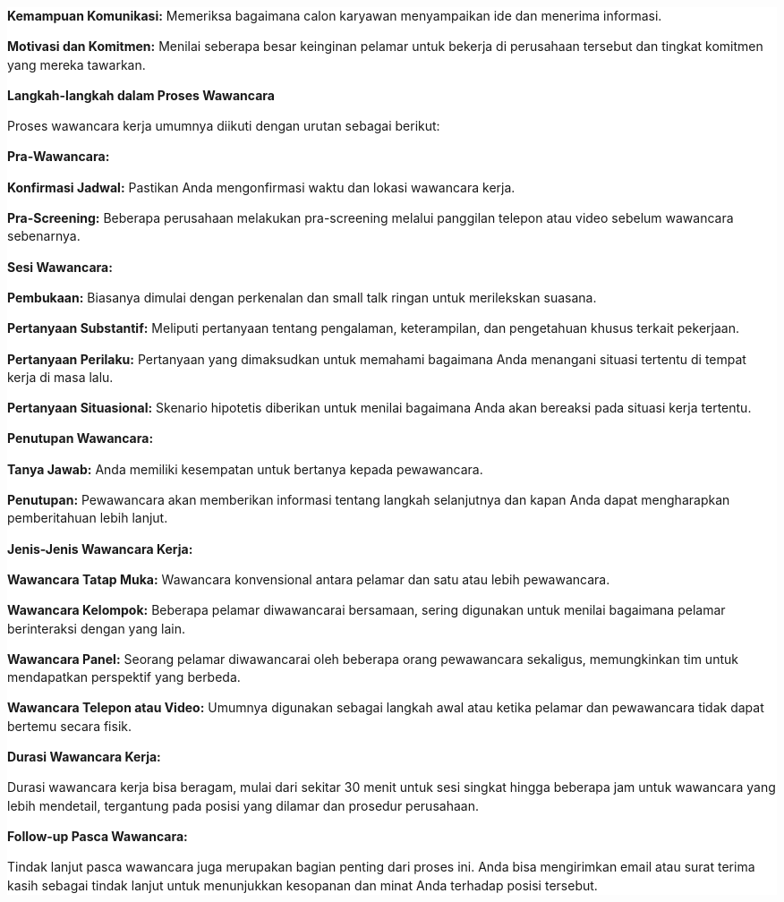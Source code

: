 **Kemampuan Komunikasi:** Memeriksa bagaimana calon karyawan menyampaikan ide dan menerima informasi.

**Motivasi dan Komitmen:** Menilai seberapa besar keinginan pelamar untuk bekerja di perusahaan tersebut dan tingkat komitmen yang mereka tawarkan.

**Langkah-langkah dalam Proses Wawancara**

Proses wawancara kerja umumnya diikuti dengan urutan sebagai berikut:

**Pra-Wawancara:**

**Konfirmasi Jadwal:** Pastikan Anda mengonfirmasi waktu dan lokasi wawancara kerja.

**Pra-Screening:** Beberapa perusahaan melakukan pra-screening melalui panggilan telepon atau video sebelum wawancara sebenarnya.

**Sesi Wawancara:**

**Pembukaan:** Biasanya dimulai dengan perkenalan dan small talk ringan untuk merilekskan suasana.

**Pertanyaan Substantif:** Meliputi pertanyaan tentang pengalaman, keterampilan, dan pengetahuan khusus terkait pekerjaan.

**Pertanyaan Perilaku:** Pertanyaan yang dimaksudkan untuk memahami bagaimana Anda menangani situasi tertentu di tempat kerja di masa lalu.

**Pertanyaan Situasional:** Skenario hipotetis diberikan untuk menilai bagaimana Anda akan bereaksi pada situasi kerja tertentu.

**Penutupan Wawancara:**

**Tanya Jawab:** Anda memiliki kesempatan untuk bertanya kepada pewawancara.

**Penutupan:** Pewawancara akan memberikan informasi tentang langkah selanjutnya dan kapan Anda dapat mengharapkan pemberitahuan lebih lanjut.

**Jenis-Jenis Wawancara Kerja:**

**Wawancara Tatap Muka:** Wawancara konvensional antara pelamar dan satu atau lebih pewawancara.

**Wawancara Kelompok:** Beberapa pelamar diwawancarai bersamaan, sering digunakan untuk menilai bagaimana pelamar berinteraksi dengan yang lain.

**Wawancara Panel:** Seorang pelamar diwawancarai oleh beberapa orang pewawancara sekaligus, memungkinkan tim untuk mendapatkan perspektif yang berbeda.

**Wawancara Telepon atau Video:** Umumnya digunakan sebagai langkah awal atau ketika pelamar dan pewawancara tidak dapat bertemu secara fisik.

**Durasi Wawancara Kerja:**

Durasi wawancara kerja bisa beragam, mulai dari sekitar 30 menit untuk sesi singkat hingga beberapa jam untuk wawancara yang lebih mendetail, tergantung pada posisi yang dilamar dan prosedur perusahaan.

**Follow-up Pasca Wawancara:**

Tindak lanjut pasca wawancara juga merupakan bagian penting dari proses ini. Anda bisa mengirimkan email atau surat terima kasih sebagai tindak lanjut untuk menunjukkan kesopanan dan minat Anda terhadap posisi tersebut.
